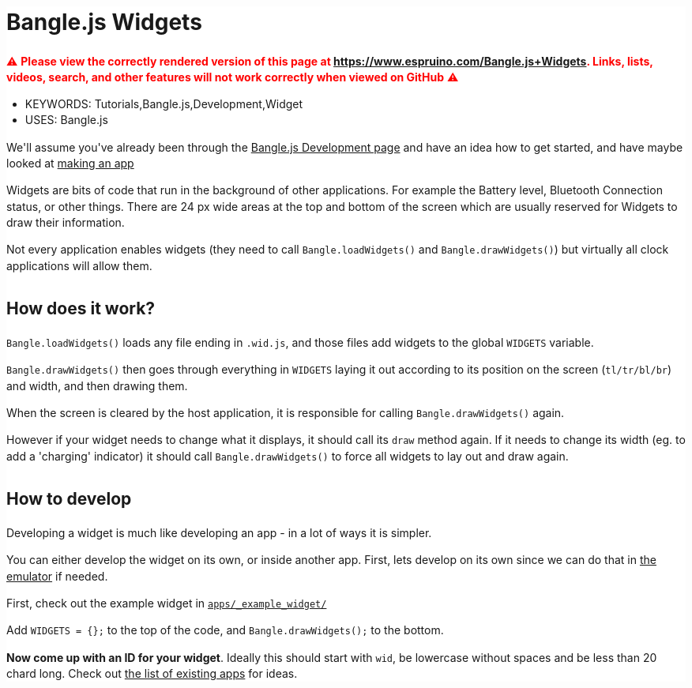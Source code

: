 
Bangle.js Widgets
==================

<span style="color:red">:warning: **Please view the correctly rendered version of this page at https://www.espruino.com/Bangle.js+Widgets. Links, lists, videos, search, and other features will not work correctly when viewed on GitHub** :warning:</span>

* KEYWORDS: Tutorials,Bangle.js,Development,Widget
* USES: Bangle.js

We'll assume you've already been through the [Bangle.js Development page](/Bangle.js+Development)
and have an idea how to get started, and have maybe looked at [making an app](/Bangle.js+First+App)

Widgets are bits of code that run in the background of other applications. For
example the Battery level, Bluetooth Connection status, or other things. There
are 24 px wide areas at the top and bottom of the screen which are usually
reserved for Widgets to draw their information.

Not every application enables widgets (they need to call `Bangle.loadWidgets()` and
`Bangle.drawWidgets()`) but virtually all clock applications will allow them.


How does it work?
-----------------

`Bangle.loadWidgets()` loads any file ending in `.wid.js`, and those
files add widgets to the global `WIDGETS` variable.

`Bangle.drawWidgets()` then goes through everything in `WIDGETS`
laying it out according to its position on the screen (`tl/tr/bl/br`)
and width, and then drawing them.

When the screen is cleared by the host application, it is responsible
for calling `Bangle.drawWidgets()` again.

However if your widget needs to change what it displays, it should
call its `draw` method again. If it needs to change its width (eg.
to add a 'charging' indicator) it should call `Bangle.drawWidgets()`
to force all widgets to lay out and draw again.


How to develop
--------------

Developing a widget is much like developing an app - in a lot of ways it
is simpler.

You can either develop the widget on its own, or inside another app. First,
lets develop on its own since we can do that in [the emulator](https://www.espruino.com/ide/emulator.html) if needed.

First, check out the example widget in [`apps/_example_widget/`](https://github.com/espruino/BangleApps/blob/master/apps/_example_widget)

Add `WIDGETS = {};` to the top of the code, and `Bangle.drawWidgets();` to the bottom.

**Now come up with an ID for your widget**. Ideally this should start with
`wid`, be lowercase without spaces and be less than 20 chard long. Check
out [the list of existing apps](https://github.com/espruino/BangleApps/tree/master/apps)
for ideas.
